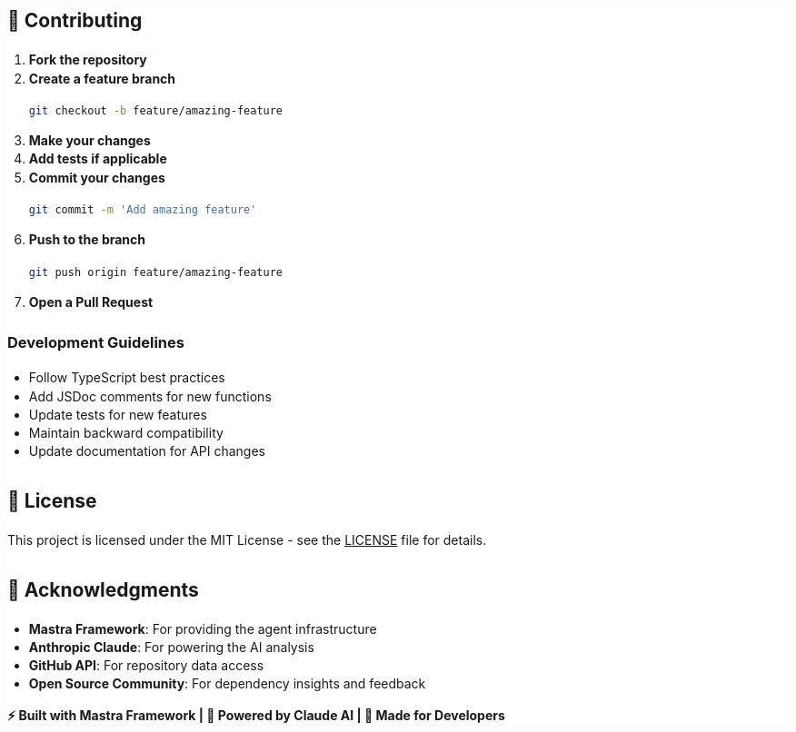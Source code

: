 ## 🤝 Contributing

1. **Fork the repository**
2. **Create a feature branch**
   ```bash
   git checkout -b feature/amazing-feature
   ```
3. **Make your changes**
4. **Add tests if applicable**
5. **Commit your changes**
   ```bash
   git commit -m 'Add amazing feature'
   ```
6. **Push to the branch**
   ```bash
   git push origin feature/amazing-feature
   ```
7. **Open a Pull Request**

### Development Guidelines

- Follow TypeScript best practices
- Add JSDoc comments for new functions
- Update tests for new features
- Maintain backward compatibility
- Update documentation for API changes

## 📝 License

This project is licensed under the MIT License - see the [LICENSE](LICENSE) file for details.

## 🙏 Acknowledgments

- **Mastra Framework**: For providing the agent infrastructure
- **Anthropic Claude**: For powering the AI analysis
- **GitHub API**: For repository data access
- **Open Source Community**: For dependency insights and feedback

**⚡ Built with Mastra Framework | 🤖 Powered by Claude AI | 🔧 Made for Developers**
